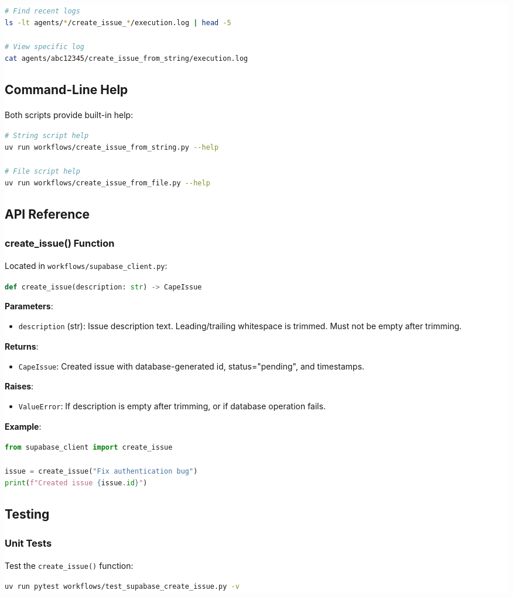 ```bash
# Find recent logs
ls -lt agents/*/create_issue_*/execution.log | head -5

# View specific log
cat agents/abc12345/create_issue_from_string/execution.log
```

## Command-Line Help

Both scripts provide built-in help:

```bash
# String script help
uv run workflows/create_issue_from_string.py --help

# File script help
uv run workflows/create_issue_from_file.py --help
```

## API Reference

### create_issue() Function

Located in `workflows/supabase_client.py`:

```python
def create_issue(description: str) -> CapeIssue
```

**Parameters**:
- `description` (str): Issue description text. Leading/trailing whitespace is trimmed. Must not be empty after trimming.

**Returns**:
- `CapeIssue`: Created issue with database-generated id, status="pending", and timestamps.

**Raises**:
- `ValueError`: If description is empty after trimming, or if database operation fails.

**Example**:
```python
from supabase_client import create_issue

issue = create_issue("Fix authentication bug")
print(f"Created issue {issue.id}")
```

## Testing

### Unit Tests

Test the `create_issue()` function:
```bash
uv run pytest workflows/test_supabase_create_issue.py -v
```
